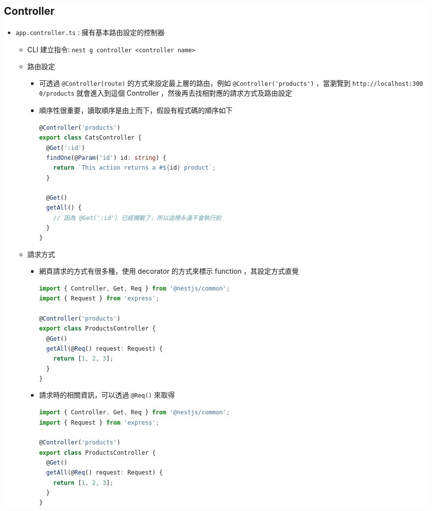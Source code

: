 ## Controller

- `app.controller.ts` : 擁有基本路由設定的控制器

  - CLI 建立指令: `nest g controller <controller name>`

  - 路由設定

    - 可透過 `@Controller(route)` 的方式來設定最上層的路由，例如 `@Controller('products')` ，當瀏覽到 `http://localhost:3000/products` 就會進入到這個 Controller ，然後再去找相對應的請求方式及路由設定

    - 順序性很重要，讀取順序是由上而下，假設有程式碼的順序如下

      ```typescript
      @Controller('products')
      export class CatsController {
        @Get(':id')
        findOne(@Param('id') id: string) {
          return `This action returns a #${id} product`;
        }
      
        @Get()
        getAll() {
          // 因為 @Get(':id') 已經攔截了，所以這裡永遠不會執行到
        }
      }
      ```

  - 請求方式

    - 網頁請求的方式有很多種，使用 decorator 的方式來標示 function ，其設定方式直覺

      ```typescript
      import { Controller, Get, Req } from '@nestjs/common';
      import { Request } from 'express';
      
      @Controller('products')
      export class ProductsController {
        @Get()
        getAll(@Req() request: Request) {    
          return [1, 2, 3];
        }
      }
      
      ```

    - 請求時的相關資訊，可以透過 `@Req()` 來取得

      ```typescript
      import { Controller, Get, Req } from '@nestjs/common';
      import { Request } from 'express';
      
      @Controller('products')
      export class ProductsController {
        @Get()
        getAll(@Req() request: Request) {    
          return [1, 2, 3];
        }
      }
      
